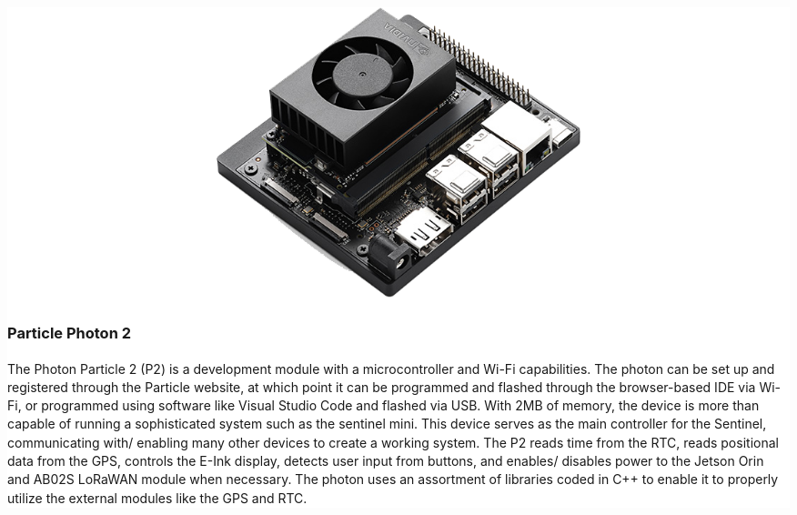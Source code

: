 
<p align="center">
<img src="../images/JetsonOrin.png" width="400"/>
</p>

### Particle Photon 2
The Photon Particle 2 (P2) is a development
module with a microcontroller and Wi-Fi capabilities. The
photon can be set up and registered through the Particle
website, at which point it can be programmed and flashed
through the browser-based IDE via Wi-Fi, or programmed
using software like Visual Studio Code and flashed via
USB. With 2MB of memory, the device is more than
capable of running a sophisticated system such as the
sentinel mini. This device serves as the main controller for
the Sentinel, communicating with/ enabling many other
devices to create a working system. The P2 reads time from
the RTC, reads positional data from the GPS, controls the
E-Ink display, detects user input from buttons, and enables/
disables power to the Jetson Orin and AB02S LoRaWAN
module when necessary. The photon uses an assortment of
libraries coded in C++ to enable it to properly utilize the
external modules like the GPS and RTC.

<p align="center">